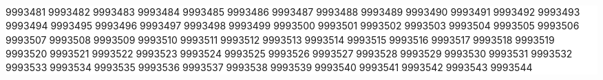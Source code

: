 9993481
9993482
9993483
9993484
9993485
9993486
9993487
9993488
9993489
9993490
9993491
9993492
9993493
9993494
9993495
9993496
9993497
9993498
9993499
9993500
9993501
9993502
9993503
9993504
9993505
9993506
9993507
9993508
9993509
9993510
9993511
9993512
9993513
9993514
9993515
9993516
9993517
9993518
9993519
9993520
9993521
9993522
9993523
9993524
9993525
9993526
9993527
9993528
9993529
9993530
9993531
9993532
9993533
9993534
9993535
9993536
9993537
9993538
9993539
9993540
9993541
9993542
9993543
9993544